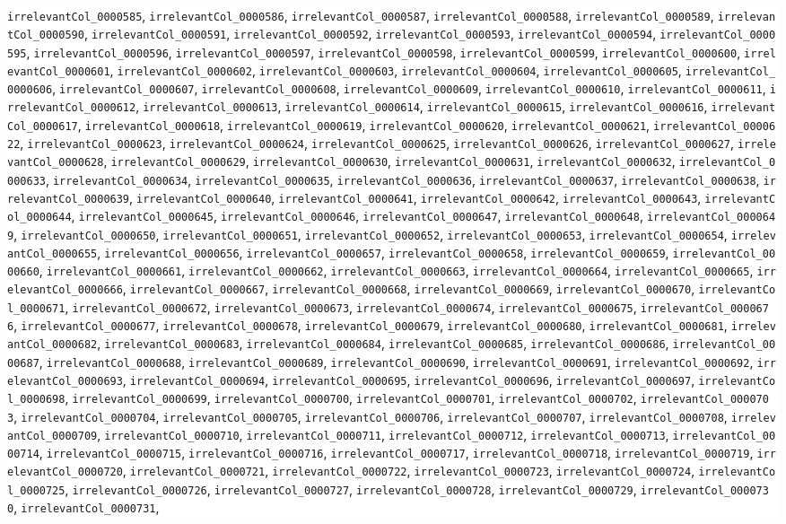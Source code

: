 `irrelevantCol_0000585`, `irrelevantCol_0000586`, `irrelevantCol_0000587`, `irrelevantCol_0000588`, `irrelevantCol_0000589`, `irrelevantCol_0000590`, `irrelevantCol_0000591`, `irrelevantCol_0000592`, `irrelevantCol_0000593`, `irrelevantCol_0000594`, `irrelevantCol_0000595`, `irrelevantCol_0000596`, `irrelevantCol_0000597`, `irrelevantCol_0000598`, `irrelevantCol_0000599`, `irrelevantCol_0000600`, `irrelevantCol_0000601`, `irrelevantCol_0000602`, `irrelevantCol_0000603`, `irrelevantCol_0000604`, `irrelevantCol_0000605`, `irrelevantCol_0000606`, `irrelevantCol_0000607`, `irrelevantCol_0000608`, `irrelevantCol_0000609`, `irrelevantCol_0000610`, `irrelevantCol_0000611`, `irrelevantCol_0000612`, `irrelevantCol_0000613`, `irrelevantCol_0000614`, `irrelevantCol_0000615`, `irrelevantCol_0000616`, `irrelevantCol_0000617`, `irrelevantCol_0000618`, `irrelevantCol_0000619`, `irrelevantCol_0000620`, `irrelevantCol_0000621`, `irrelevantCol_0000622`, `irrelevantCol_0000623`, `irrelevantCol_0000624`, `irrelevantCol_0000625`, `irrelevantCol_0000626`, `irrelevantCol_0000627`, `irrelevantCol_0000628`, `irrelevantCol_0000629`, `irrelevantCol_0000630`, `irrelevantCol_0000631`, `irrelevantCol_0000632`, `irrelevantCol_0000633`, `irrelevantCol_0000634`, `irrelevantCol_0000635`, `irrelevantCol_0000636`, `irrelevantCol_0000637`, `irrelevantCol_0000638`, `irrelevantCol_0000639`, `irrelevantCol_0000640`, `irrelevantCol_0000641`, `irrelevantCol_0000642`, `irrelevantCol_0000643`, `irrelevantCol_0000644`, `irrelevantCol_0000645`, `irrelevantCol_0000646`, `irrelevantCol_0000647`, `irrelevantCol_0000648`, `irrelevantCol_0000649`, `irrelevantCol_0000650`, `irrelevantCol_0000651`, `irrelevantCol_0000652`, `irrelevantCol_0000653`, `irrelevantCol_0000654`, `irrelevantCol_0000655`, `irrelevantCol_0000656`, `irrelevantCol_0000657`, `irrelevantCol_0000658`, `irrelevantCol_0000659`, `irrelevantCol_0000660`, `irrelevantCol_0000661`, `irrelevantCol_0000662`, `irrelevantCol_0000663`, `irrelevantCol_0000664`, `irrelevantCol_0000665`, `irrelevantCol_0000666`, `irrelevantCol_0000667`, `irrelevantCol_0000668`, `irrelevantCol_0000669`, `irrelevantCol_0000670`, `irrelevantCol_0000671`, `irrelevantCol_0000672`, `irrelevantCol_0000673`, `irrelevantCol_0000674`, `irrelevantCol_0000675`, `irrelevantCol_0000676`, `irrelevantCol_0000677`, `irrelevantCol_0000678`, `irrelevantCol_0000679`, `irrelevantCol_0000680`, `irrelevantCol_0000681`, `irrelevantCol_0000682`, `irrelevantCol_0000683`, `irrelevantCol_0000684`, `irrelevantCol_0000685`, `irrelevantCol_0000686`, `irrelevantCol_0000687`, `irrelevantCol_0000688`, `irrelevantCol_0000689`, `irrelevantCol_0000690`, `irrelevantCol_0000691`, `irrelevantCol_0000692`, `irrelevantCol_0000693`, `irrelevantCol_0000694`, `irrelevantCol_0000695`, `irrelevantCol_0000696`, `irrelevantCol_0000697`, `irrelevantCol_0000698`, `irrelevantCol_0000699`, `irrelevantCol_0000700`, `irrelevantCol_0000701`, `irrelevantCol_0000702`, `irrelevantCol_0000703`, `irrelevantCol_0000704`, `irrelevantCol_0000705`, `irrelevantCol_0000706`, `irrelevantCol_0000707`, `irrelevantCol_0000708`, `irrelevantCol_0000709`, `irrelevantCol_0000710`, `irrelevantCol_0000711`, `irrelevantCol_0000712`, `irrelevantCol_0000713`, `irrelevantCol_0000714`, `irrelevantCol_0000715`, `irrelevantCol_0000716`, `irrelevantCol_0000717`, `irrelevantCol_0000718`, `irrelevantCol_0000719`, `irrelevantCol_0000720`, `irrelevantCol_0000721`, `irrelevantCol_0000722`, `irrelevantCol_0000723`, `irrelevantCol_0000724`, `irrelevantCol_0000725`, `irrelevantCol_0000726`, `irrelevantCol_0000727`, `irrelevantCol_0000728`, `irrelevantCol_0000729`, `irrelevantCol_0000730`, `irrelevantCol_0000731`,